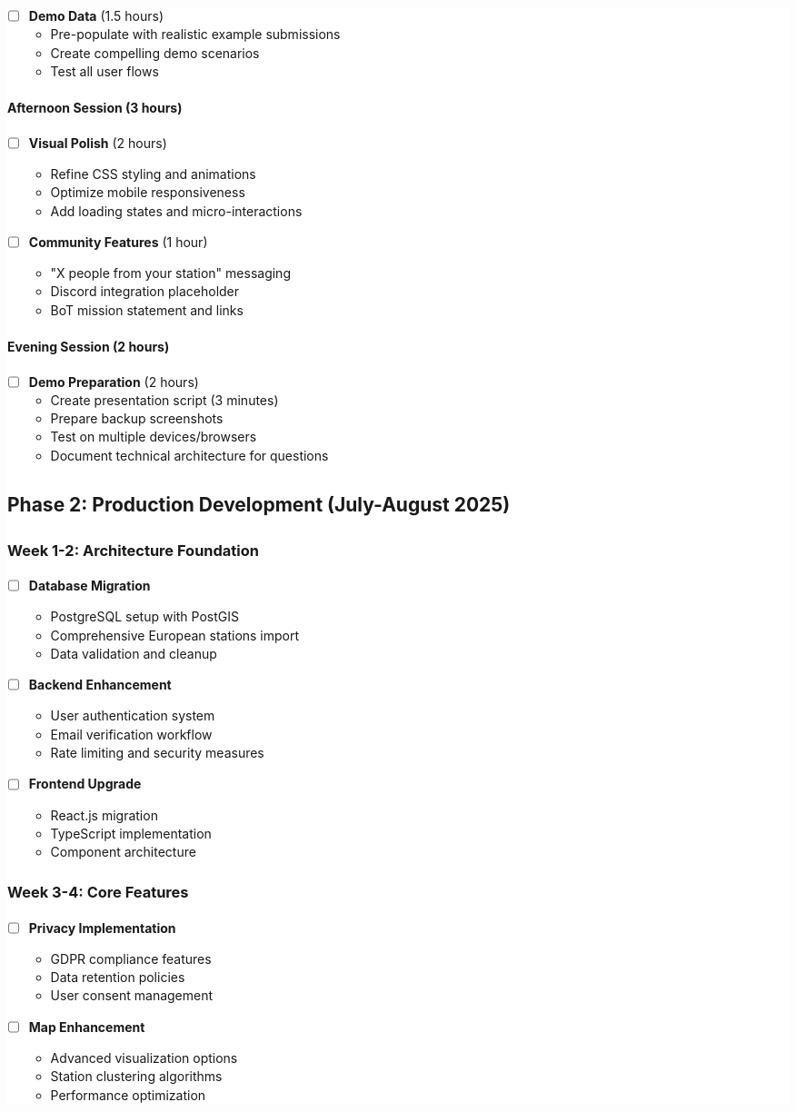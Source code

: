 - [ ] **Demo Data** (1.5 hours)
  - Pre-populate with realistic example submissions
  - Create compelling demo scenarios
  - Test all user flows

#### Afternoon Session (3 hours)
- [ ] **Visual Polish** (2 hours)
  - Refine CSS styling and animations
  - Optimize mobile responsiveness
  - Add loading states and micro-interactions

- [ ] **Community Features** (1 hour)
  - "X people from your station" messaging
  - Discord integration placeholder
  - BoT mission statement and links

#### Evening Session (2 hours)
- [ ] **Demo Preparation** (2 hours)
  - Create presentation script (3 minutes)
  - Prepare backup screenshots
  - Test on multiple devices/browsers
  - Document technical architecture for questions

## Phase 2: Production Development (July-August 2025)

### Week 1-2: Architecture Foundation
- [ ] **Database Migration**
  - PostgreSQL setup with PostGIS
  - Comprehensive European stations import
  - Data validation and cleanup

- [ ] **Backend Enhancement**
  - User authentication system
  - Email verification workflow
  - Rate limiting and security measures

- [ ] **Frontend Upgrade**
  - React.js migration
  - TypeScript implementation
  - Component architecture

### Week 3-4: Core Features
- [ ] **Privacy Implementation**
  - GDPR compliance features
  - Data retention policies
  - User consent management

- [ ] **Map Enhancement**
  - Advanced visualization options
  - Station clustering algorithms
  - Performance optimization
